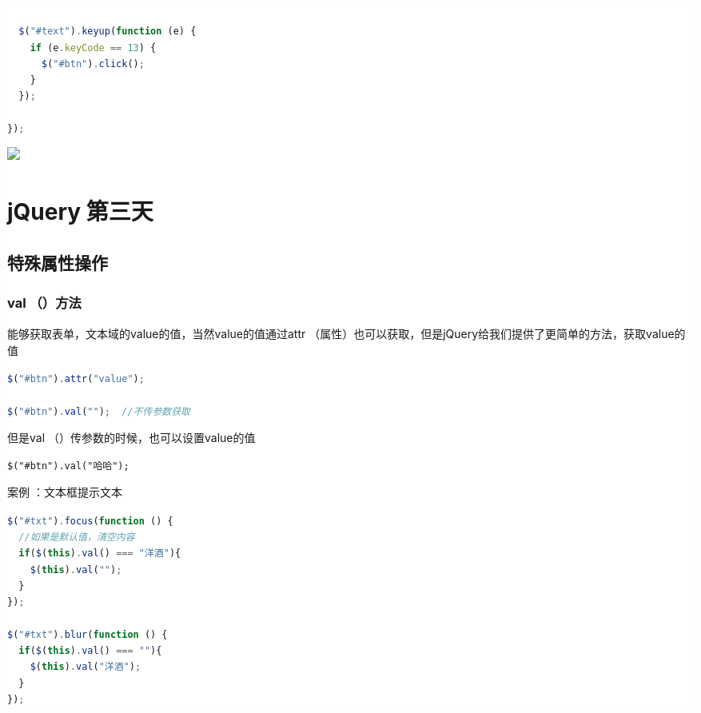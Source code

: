 ```js
  
  $("#text").keyup(function (e) {
    if (e.keyCode == 13) {
      $("#btn").click();
    }
  });
  
});
```

![](E:\jQuery\image\danmu.png)





# jQuery 第三天



## 特殊属性操作

### val （）方法

能够获取表单，文本域的value的值，当然value的值通过attr （属性）也可以获取，但是jQuery给我们提供了更简单的方法，获取value的值

```js
$("#btn").attr("value");

$("#btn").val("");  //不传参数获取
```

但是val （）传参数的时候，也可以设置value的值

```
$("#btn").val("哈哈");
```

案例 ：文本框提示文本

```js
$("#txt").focus(function () {
  //如果是默认值，清空内容
  if($(this).val() === "洋酒"){
    $(this).val("");
  }
});

$("#txt").blur(function () {
  if($(this).val() === ""){
    $(this).val("洋酒");
  }
});
```
